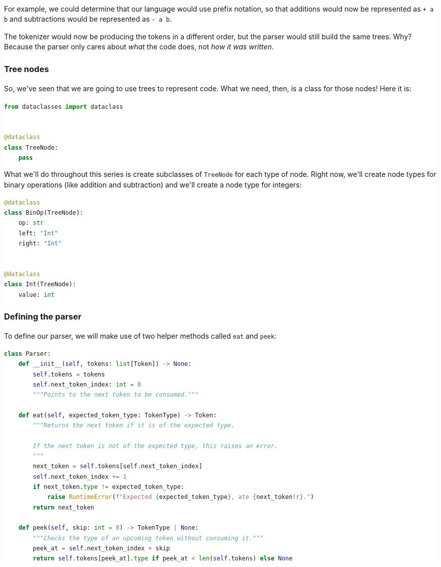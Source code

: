 For example, we could determine that our language would use prefix notation, so that additions would now be represented as `+ a b` and subtractions would be represented as `- a b`.

The tokenizer would now be producing the tokens in a different order, but the parser would still build the same trees.
Why?
Because the parser only cares about _what_ the code does, not _how it was written_.


### Tree nodes

So, we've seen that we are going to use trees to represent code.
What we need, then, is a class for those nodes!
Here it is:

```py
from dataclasses import dataclass


@dataclass
class TreeNode:
    pass
```

What we'll do throughout this series is create subclasses of `TreeNode` for each type of node.
Right now, we'll create node types for binary operations (like addition and subtraction) and we'll create a node type for integers:

```py
@dataclass
class BinOp(TreeNode):
    op: str
    left: "Int"
    right: "Int"


@dataclass
class Int(TreeNode):
    value: int
```


### Defining the parser

To define our parser, we will make use of two helper methods called `eat` and `peek`:

```py
class Parser:
    def __init__(self, tokens: list[Token]) -> None:
        self.tokens = tokens
        self.next_token_index: int = 0
        """Points to the next token to be consumed."""

    def eat(self, expected_token_type: TokenType) -> Token:
        """Returns the next token if it is of the expected type.

        If the next token is not of the expected type, this raises an error.
        """
        next_token = self.tokens[self.next_token_index]
        self.next_token_index += 1
        if next_token.type != expected_token_type:
            raise RuntimeError(f"Expected {expected_token_type}, ate {next_token!r}.")
        return next_token

    def peek(self, skip: int = 0) -> TokenType | None:
        """Checks the type of an upcoming token without consuming it."""
        peek_at = self.next_token_index + skip
        return self.tokens[peek_at].type if peek_at < len(self.tokens) else None
```